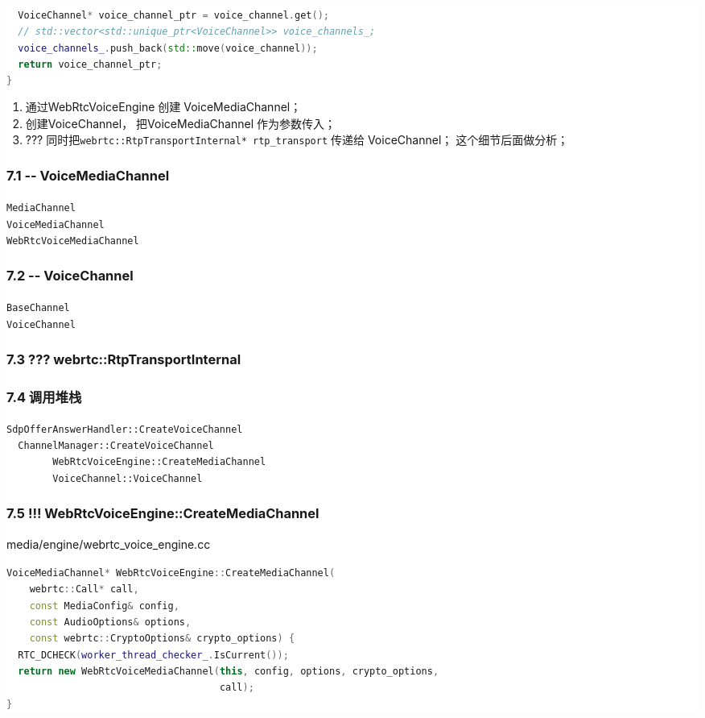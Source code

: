 ```cpp
  VoiceChannel* voice_channel_ptr = voice_channel.get();
  // std::vector<std::unique_ptr<VoiceChannel>> voice_channels_;
  voice_channels_.push_back(std::move(voice_channel));
  return voice_channel_ptr;
}
```

1. 通过WebRtcVoiceEngine 创建 VoiceMediaChannel；
2. 创建VoiceChannel， 把VoiceMediaChannel 作为参数传入；
3. ??? 同时把`webrtc::RtpTransportInternal* rtp_transport` 传递给 VoiceChannel； 这个细节后面做分析；

### 7.1 -- VoiceMediaChannel

```less
MediaChannel
VoiceMediaChannel
WebRtcVoiceMediaChannel
```



### 7.2 -- VoiceChannel

```less
BaseChannel
VoiceChannel
```



### 7.3 ??? webrtc::RtpTransportInternal

### 7.4 调用堆栈

```less
SdpOfferAnswerHandler::CreateVoiceChannel
  ChannelManager::CreateVoiceChannel
		WebRtcVoiceEngine::CreateMediaChannel
		VoiceChannel::VoiceChannel
```



### 7.5 !!! WebRtcVoiceEngine::CreateMediaChannel

media/engine/webrtc_voice_engine.cc

```cpp
VoiceMediaChannel* WebRtcVoiceEngine::CreateMediaChannel(
    webrtc::Call* call,
    const MediaConfig& config,
    const AudioOptions& options,
    const webrtc::CryptoOptions& crypto_options) {
  RTC_DCHECK(worker_thread_checker_.IsCurrent());
  return new WebRtcVoiceMediaChannel(this, config, options, crypto_options,
                                     call);
}
```
